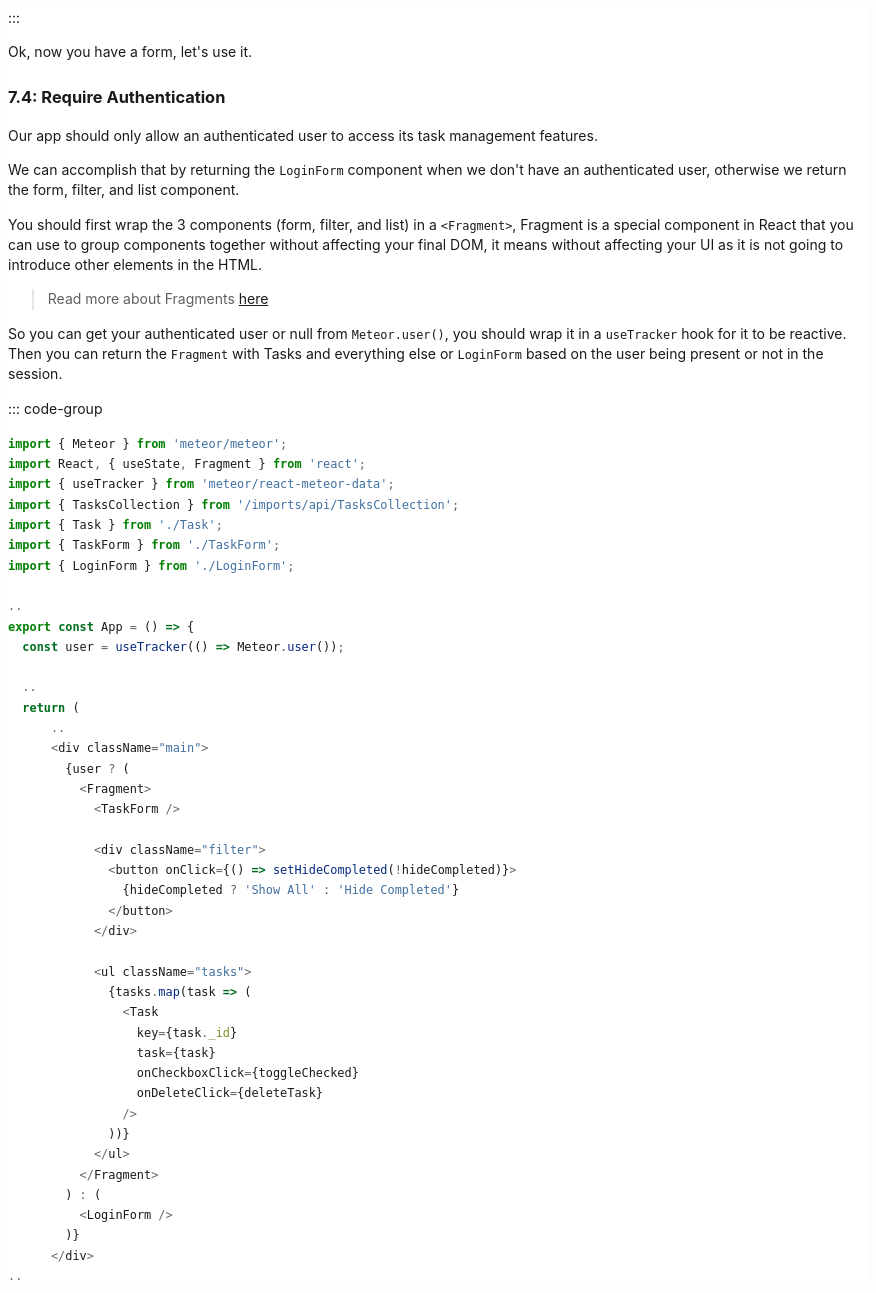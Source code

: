 :::

Ok, now you have a form, let's use it.

### 7.4: Require Authentication

Our app should only allow an authenticated user to access its task management features.

We can accomplish that by returning the `LoginForm` component when we don't have an authenticated user, otherwise we return the form, filter, and list component.

You should first wrap the 3 components (form, filter, and list) in a `<Fragment>`, Fragment is a special component in React that you can use to group components together without affecting your final DOM, it means without affecting your UI as it is not going to introduce other elements in the HTML.

> Read more about Fragments [here](https://react.dev/reference/react/Fragment)

So you can get your authenticated user or null from `Meteor.user()`, you should wrap it in a `useTracker` hook for it to be reactive. Then you can return the `Fragment` with Tasks and everything else or `LoginForm` based on the user being present or not in the session.

::: code-group

```js [imports/ui/App.jsx]
import { Meteor } from 'meteor/meteor';
import React, { useState, Fragment } from 'react';
import { useTracker } from 'meteor/react-meteor-data';
import { TasksCollection } from '/imports/api/TasksCollection';
import { Task } from './Task';
import { TaskForm } from './TaskForm';
import { LoginForm } from './LoginForm';

..
export const App = () => {
  const user = useTracker(() => Meteor.user());

  ..
  return (
      ..
      <div className="main">
        {user ? (
          <Fragment>
            <TaskForm />

            <div className="filter">
              <button onClick={() => setHideCompleted(!hideCompleted)}>
                {hideCompleted ? 'Show All' : 'Hide Completed'}
              </button>
            </div>

            <ul className="tasks">
              {tasks.map(task => (
                <Task
                  key={task._id}
                  task={task}
                  onCheckboxClick={toggleChecked}
                  onDeleteClick={deleteTask}
                />
              ))}
            </ul>
          </Fragment>
        ) : (
          <LoginForm />
        )}
      </div>
..
```
